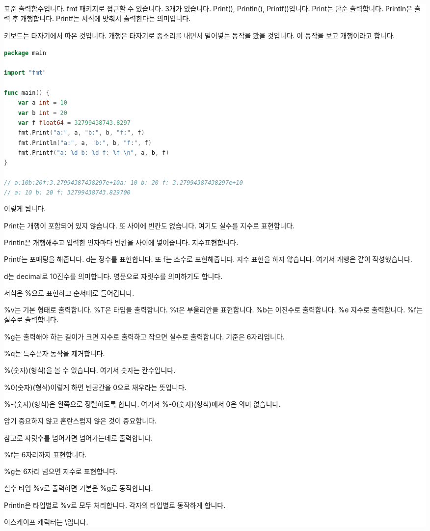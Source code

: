 표준 출력함수입니다. fmt 패키지로 접근할 수 있습니다. 3개가 있습니다. Print(), Println(), Printf()입니다. Print는 단순 출력합니다. Println은 출력 후 개행합니다. Printf는 서식에 맞춰서 출력한다는 의미입니다.

키보드는 타자기에서 따온 것입니다. 개행은 타자기로 종소리를 내면서 밀어넣는 동작을 봤을 것입니다. 이 동작을 보고 개행이라고 합니다.

```go
package main

import "fmt"

func main() {
	var a int = 10
	var b int = 20
	var f float64 = 32799438743.8297
	fmt.Print("a:", a, "b:", b, "f:", f)
	fmt.Println("a:", a, "b:", b, "f:", f)
	fmt.Printf("a: %d b: %d f: %f \n", a, b, f)
}

// a:10b:20f:3.27994387438297e+10a: 10 b: 20 f: 3.27994387438297e+10
// a: 10 b: 20 f: 32799438743.829700
```

이렇게 됩니다.

Print는 개행이 포함되어 있지 않습니다. 또 사이에 빈칸도 없습니다. 여기도 실수를 지수로 표현합니다.

Println은 개행해주고 입력한 인자마다 빈칸을 사이에 넣어줍니다. 지수표현합니다.

Printf는 포매팅을 해줍니다. d는 정수를 표현합니다. 또 f는 소수로 표현해줍니다. 지수 표현을 하지 않습니다. 여기서 개행은 같이 작성했습니다.

d는 decimal로 10진수를 의미합니다. 영문으로 자릿수를 의미하기도 합니다.

서식은 %으로 표현하고 순서대로 들어갑니다.

%v는 기본 형태로 출력합니다. %T은 타입을 출력합니다. %t은 부울리안을 표현합니다. %b는 이진수로 출력합니다. %e 지수로 출력합니다. %f는 실수로 출력합니다.

%g는 출력해야 하는 길이가 크면 지수로 출력하고 작으면 실수로 출력합니다. 기준은 6자리입니다.

%q는 특수문자 동작을 제거합니다.

%(숫자)(형식)을 볼 수 있습니다. 여기서 숫자는 칸수입니다.

%0(숫자)(형식)이렇게 하면 빈공간을 0으로 채우라는 뜻입니다.

%-(숫자)(형식)은 왼쪽으로 정렬하도록 합니다. 여기서 %-0(숫자)(형식)에서 0은 의미 없습니다.

암기 중요하지 않고 혼란스럽지 않은 것이 중요합니다.

참고로 자릿수를 넘어가면 넘어가는데로 출력합니다.

%f는 6자리까지 표현합니다.

%g는 6자리 넘으면 지수로 표현합니다.

실수 타입 %v로 출력하면 기본은 %g로 동작합니다.

Println은 타입별로 %v로 모두 처리합니다. 각자의 타입별로 동작하게 합니다.

이스케이프 캐릭터는 \입니다.
